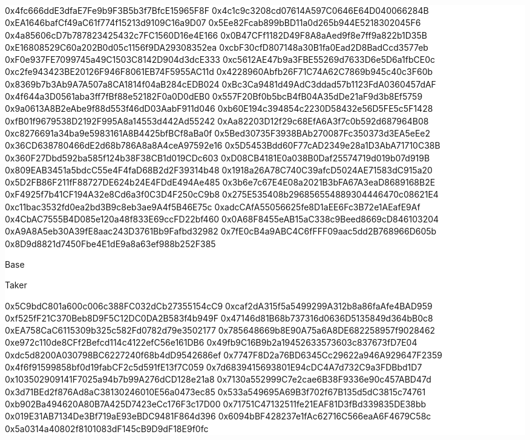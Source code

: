0x4fc666ddE3dfaE7Fe9b9F3B5b3f7BfcE15965F8F
0x4c1c9c3208cd07614A597C0646E64D040066284B
0xEA1646bafCf49aC61f774f15213d9109C16a9D07
0x5Ee82Fcab899bBD11a0d265b944E5218302045F6
0x4a85606cD7b787823425432c7FC1560D16e4E166
0x0B47CFf1182D49F8A8aAed9f8e7ff9a822b1D35B
0xE16808529C60a202B0d05c1156f9DA29308352ea
0xcbF30cfD807148a30B1fa0Ead2D8BadCcd3577eb
0xF0e937FE7099745a49C1503C8142D904d3dcE333
0xc5612AE47b9a3FBE55269d7633D6e5D6a1fbCE0c
0xc2fe943423BE20126F946F8061EB74F5955AC11d
0x4228960Abfb26F71C74A62C7869b945c40c3F60b
0x8369b7b3Ab9A7A507a8CA1814f04aB284cEDB024
0xBc3Ca9481d49AdC3ddad57b1123FdA0360457dAF
0x4f644a3D0561aba3ff7fBf88e52182F0a0D0dEB0
0x557F20Bf0b5bcB4fB04A35dDe21aF9d3b8Ef5759
0x9a0613A8B2eAbe9f88d553f46dD03AabF911d046
0xb60E194c394854c2230D58432e56D5FE5c5F1428
0xfB01f9679538D2192F995A8a14553d442Ad55242
0xAa82203D12f29c68EfA6A3f7c0b592d687964B08
0xc8276691a34ba9e5983161A8B4425bfBCf8aBa0f
0x5Bed30735F3938BAb270087Fc350373d3EA5eEe2
0x36CD638780466dE2d68b786A8a8A4ceA97592e16
0x5D5453Bdd60F77cAD2349e28a1D3AbA71710C38B
0x360F27Dbd592ba585f124b38F38CB1d019CDc603
0xD08CB4181E0a038B0Daf25574719d019b07d919B
0x809EAB3451a5bdcC55e4F4faD68B2d2F39314b48
0x1918a26A78C740C39afcD5024AE71583dC915a20
0x5D2FB86F211fF88727DE624b24E4FDdE494Ae485
0x3b6e7c67E4E08a2021B3bFA67A3eaD8689168B2E
0xF4925f7b41CF194A32e8Cd6a3f0C3D4F250cC9b8
0x275E535408b296856554889304446470c08621E4
0xc11bac3532fd0ea2bd3B9c8eb3ae9A4f5B46E75c
0xadcCAfA55056625fe8D1aEE6Fc3B72e1AEafE9Af
0x4CbAC7555B4D085e120a48f833E69ccFD22bf460
0x0A68F8455eAB15aC338c9Beed8669cD846103204
0xA9A8A5eb30A39fE8aac243D3761Bb9Fafbd32982
0x7fE0cB4a9ABC4C6fFFF09aac5dd2B768966D605b
0x8D9d8821d7450Fbe4E1dE9a8a63ef988b252F385

Base

Taker

0x5C9bdC801a600c006c388FC032dCb27355154cC9
0xcaf2dA315f5a5499299A312b8a86faAfe4BAD959
0xf525fF21C370Beb8D9F5C12DC0DA2B583f4b949F
0x47146d81B68b737316d0636D5135849d364bB0c8
0xEA758CaC6115309b325c582Fd0782d79e3502177
0x785648669b8E90A75a6A8DE682258957f9028462
0xe972c110de8CFf2Befcd114c4122efC56e161DB6
0x49fb9C16B9b2a19452633573603c837673fD7E04
0xdc5d8200A030798BC6227240f68b4dD9542686ef
0x7747F8D2a76BD6345Cc29622a946A929647F2359
0x4f6f91599858bf0d19fabCF2c5d591fE13f7C059
0x7d6839415693801E94cDC4A7d732C9a3FDBbd1D7
0x103502909141F7025a94b7b99A276dCD128e21a8
0x7130a552999C7e2cae6B38F9336e90c457ABD47d
0x3d71BEd2f876Ad8aC38130246010E56a0473ec85
0x533a549695A69B3f702f67B135d5dC3815c74761
0xb902Ba494620A80B7A425D7423eCc176F3c17D00
0x71751C47132511fe21EAF81D3fBd339835DE38bb
0x019E31AB7134De3Bf719aE93eBDC9481F864d396
0x6094bBF428237e1fAc62716C566eaA6F4679C58c
0x5a0314a40802f8101083dF145cB9D9dF18E9f0fc